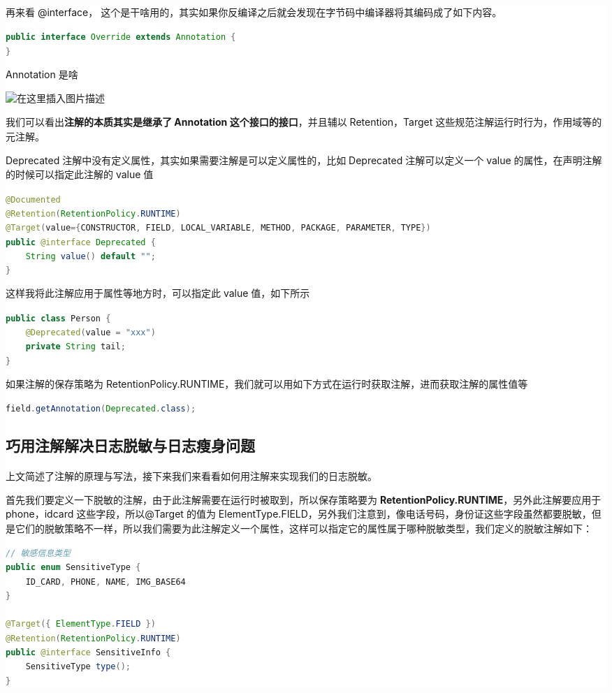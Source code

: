 再来看 @interface， 这个是干啥用的，其实如果你反编译之后就会发现在字节码中编译器将其编码成了如下内容。

```java
public interface Override extends Annotation {   
}
```

Annotation 是啥

![在这里插入图片描述](https://img-blog.csdnimg.cn/20200828235839651.png#pic_center)


我们可以看出**注解的本质其实是继承了 Annotation 这个接口的接口**，并且辅以 Retention，Target 这些规范注解运行时行为，作用域等的元注解。

Deprecated 注解中没有定义属性，其实如果需要注解是可以定义属性的，比如 Deprecated 注解可以定义一个 value 的属性，在声明注解的时候可以指定此注解的 value 值

```java
@Documented
@Retention(RetentionPolicy.RUNTIME)
@Target(value={CONSTRUCTOR, FIELD, LOCAL_VARIABLE, METHOD, PACKAGE, PARAMETER, TYPE})
public @interface Deprecated {
    String value() default "";
}
```

这样我将此注解应用于属性等地方时，可以指定此 value  值，如下所示

```java
public class Person {
    @Deprecated(value = "xxx")
    private String tail;
}
```

如果注解的保存策略为 RetentionPolicy.RUNTIME，我们就可以用如下方式在运行时获取注解，进而获取注解的属性值等

```java
field.getAnnotation(Deprecated.class);
```


## 巧用注解解决日志脱敏与日志瘦身问题

上文简述了注解的原理与写法，接下来我们来看看如何用注解来实现我们的日志脱敏。

首先我们要定义一下脱敏的注解，由于此注解需要在运行时被取到，所以保存策略要为 **RetentionPolicy.RUNTIME**，另外此注解要应用于 phone，idcard 这些字段，所以@Target 的值为 ElementType.FIELD，另外我们注意到，像电话号码，身份证这些字段虽然都要脱敏，但是它们的脱敏策略不一样，所以我们需要为此注解定义一个属性，这样可以指定它的属性属于哪种脱敏类型，我们定义的脱敏注解如下：

```java
// 敏感信息类型
public enum SensitiveType {
    ID_CARD, PHONE, NAME, IMG_BASE64
}

@Target({ ElementType.FIELD })
@Retention(RetentionPolicy.RUNTIME)
public @interface SensitiveInfo {
    SensitiveType type();
}
```
